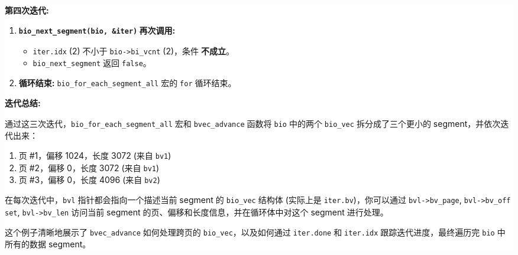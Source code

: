 **第四次迭代:**

1.  **`bio_next_segment(bio, &iter)` 再次调用:**
    *   `iter.idx` (2) 不小于 `bio->bi_vcnt` (2)，条件 **不成立**。
    *   `bio_next_segment` 返回 `false`。

2.  **循环结束:** `bio_for_each_segment_all` 宏的 `for` 循环结束。

**迭代总结:**

通过这三次迭代，`bio_for_each_segment_all` 宏和 `bvec_advance` 函数将 `bio` 中的两个 `bio_vec` 拆分成了三个更小的 segment，并依次迭代出来：

1.  页 #1，偏移 1024，长度 3072 (来自 `bv1`)
2.  页 #2，偏移 0，长度 3072 (来自 `bv1`)
3.  页 #3，偏移 0，长度 4096 (来自 `bv2`)

在每次迭代中，`bvl` 指针都会指向一个描述当前 segment 的 `bio_vec` 结构体 (实际上是 `iter.bv`)，你可以通过 `bvl->bv_page`, `bvl->bv_offset`, `bvl->bv_len` 访问当前 segment 的页、偏移和长度信息，并在循环体中对这个 segment 进行处理。

这个例子清晰地展示了 `bvec_advance` 如何处理跨页的 `bio_vec`，以及如何通过 `iter.done` 和 `iter.idx` 跟踪迭代进度，最终遍历完 `bio` 中所有的数据 segment。

